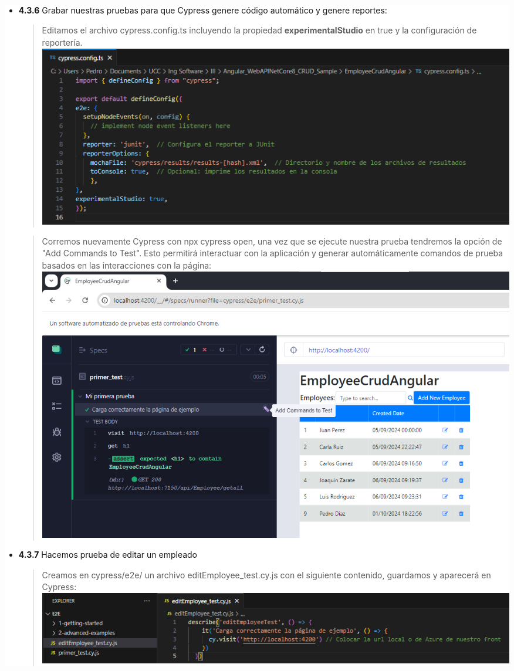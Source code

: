   - **4.3.6** Grabar nuestras pruebas para que Cypress genere código automático y genere reportes:
	  > Editamos el archivo cypress.config.ts incluyendo la propiedad **experimentalStudio** en true y la configuración de reportería.
	  ![](Capturas/4.3.6d.png)
   
    > Corremos nuevamente Cypress con npx cypress open, una vez que se ejecute nuestra prueba tendremos la opción de "Add Commands to Test". Esto permitirá interactuar con la aplicación y generar automáticamente comandos de prueba basados en las interacciones con la página:
    ![](Capturas/4.3.6e.png)

  - **4.3.7** Hacemos prueba de editar un empleado
    > Creamos en cypress/e2e/ un archivo editEmployee_test.cy.js con el siguiente contenido, guardamos y aparecerá en Cypress:
  	![](Capturas/4.3.7a.png)